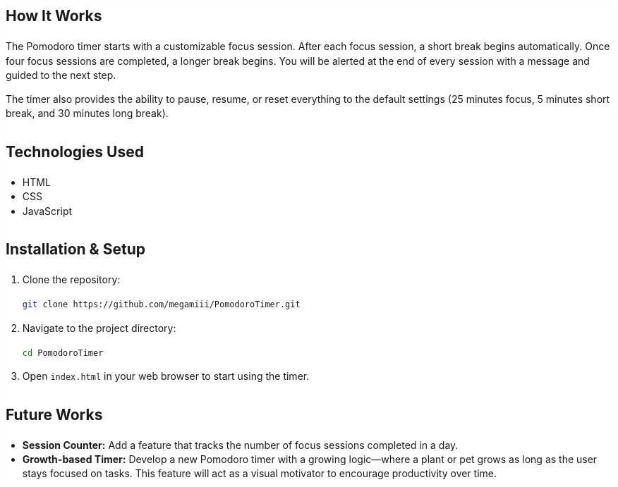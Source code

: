 ## How It Works
The Pomodoro timer starts with a customizable focus session. After each focus session, a short break begins automatically. Once four focus sessions are completed, a longer break begins. You will be alerted at the end of every session with a message and guided to the next step.

The timer also provides the ability to pause, resume, or reset everything to the default settings (25 minutes focus, 5 minutes short break, and 30 minutes long break).

## Technologies Used
- HTML
- CSS
- JavaScript

## Installation & Setup
1. Clone the repository:
   ```bash
   git clone https://github.com/megamiii/PomodoroTimer.git
    ```
2. Navigate to the project directory:
    ```bash
    cd PomodoroTimer
    ```
3. Open `index.html` in your web browser to start using the timer.

## Future Works
- **Session Counter:** Add a feature that tracks the number of focus sessions completed in a day.
- **Growth-based Timer:** Develop a new Pomodoro timer with a growing logic—where a plant or pet grows as long as the user stays focused on tasks. This feature will act as a visual motivator to encourage productivity over time.
